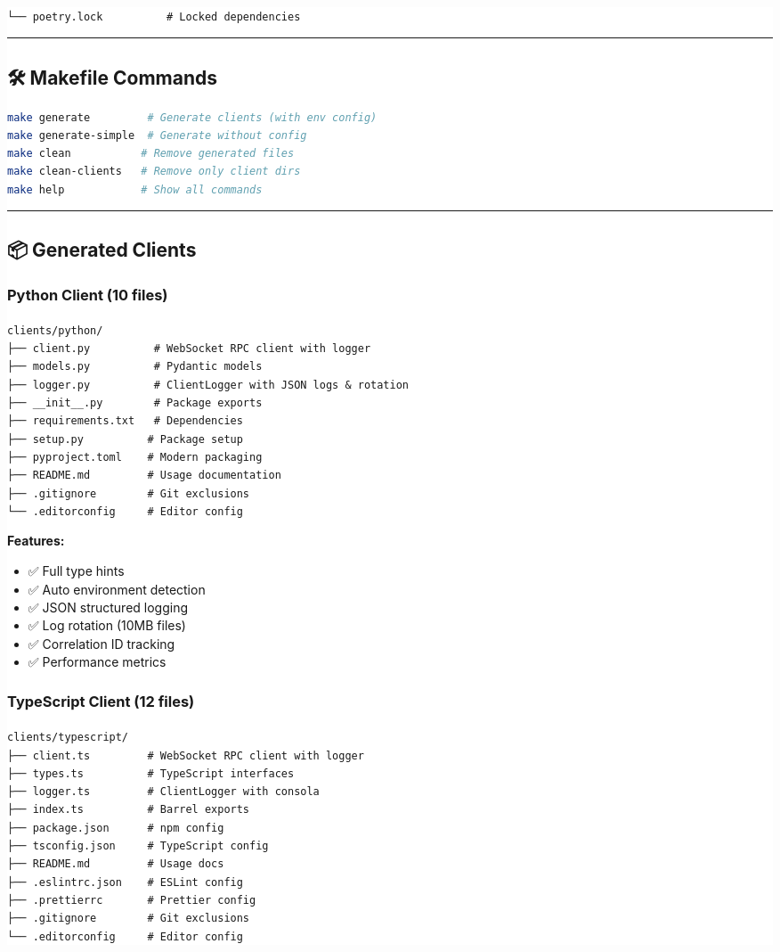 ```
└── poetry.lock          # Locked dependencies
```

---

## 🛠️ Makefile Commands

```bash
make generate         # Generate clients (with env config)
make generate-simple  # Generate without config
make clean           # Remove generated files
make clean-clients   # Remove only client dirs
make help            # Show all commands
```

---

## 📦 Generated Clients

### Python Client (10 files)

```
clients/python/
├── client.py          # WebSocket RPC client with logger
├── models.py          # Pydantic models
├── logger.py          # ClientLogger with JSON logs & rotation
├── __init__.py        # Package exports
├── requirements.txt   # Dependencies
├── setup.py          # Package setup
├── pyproject.toml    # Modern packaging
├── README.md         # Usage documentation
├── .gitignore        # Git exclusions
└── .editorconfig     # Editor config
```

**Features:**
- ✅ Full type hints
- ✅ Auto environment detection
- ✅ JSON structured logging
- ✅ Log rotation (10MB files)
- ✅ Correlation ID tracking
- ✅ Performance metrics

### TypeScript Client (12 files)

```
clients/typescript/
├── client.ts         # WebSocket RPC client with logger
├── types.ts          # TypeScript interfaces
├── logger.ts         # ClientLogger with consola
├── index.ts          # Barrel exports
├── package.json      # npm config
├── tsconfig.json     # TypeScript config
├── README.md         # Usage docs
├── .eslintrc.json    # ESLint config
├── .prettierrc       # Prettier config
├── .gitignore        # Git exclusions
└── .editorconfig     # Editor config
```

